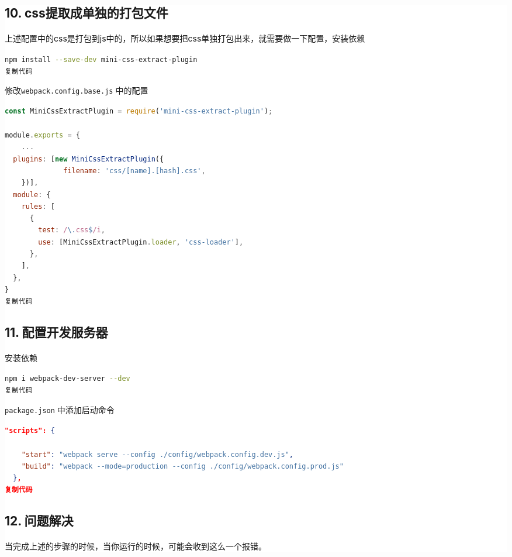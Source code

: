## 10. css提取成单独的打包文件

上述配置中的css是打包到js中的，所以如果想要把css单独打包出来，就需要做一下配置，安装依赖

```bash
npm install --save-dev mini-css-extract-plugin
复制代码
```

修改`webpack.config.base.js` 中的配置

```jsx
const MiniCssExtractPlugin = require('mini-css-extract-plugin');

module.exports = {
	...
  plugins: [new MiniCssExtractPlugin({
              filename: 'css/[name].[hash].css',
	})],
  module: {
    rules: [
      {
        test: /\.css$/i,
        use: [MiniCssExtractPlugin.loader, 'css-loader'],
      },
    ],
  },
}
复制代码
```

## 11. 配置开发服务器

安装依赖

```bash
npm i webpack-dev-server --dev
复制代码
```

`package.json` 中添加启动命令

```json
"scripts": {
  
    "start": "webpack serve --config ./config/webpack.config.dev.js",
    "build": "webpack --mode=production --config ./config/webpack.config.prod.js"
  },
复制代码
```

## 12. 问题解决

当完成上述的步骤的时候，当你运行的时候，可能会收到这么一个报错。
